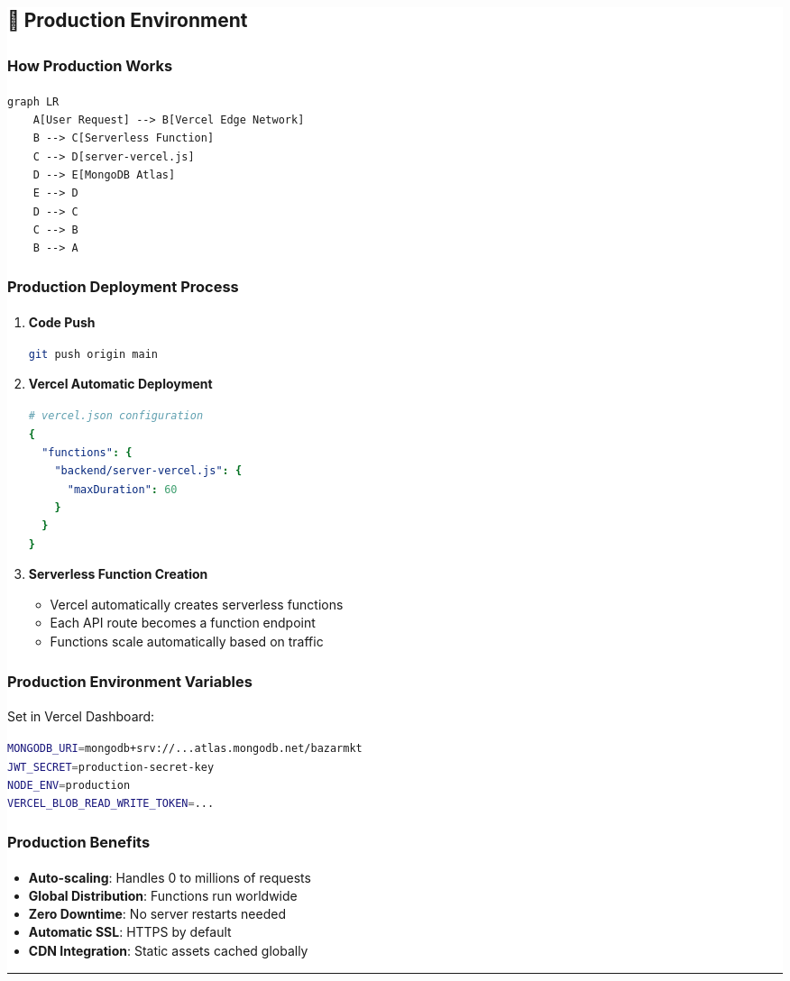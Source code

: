 
## 🚀 Production Environment

### How Production Works

```mermaid
graph LR
    A[User Request] --> B[Vercel Edge Network]
    B --> C[Serverless Function]
    C --> D[server-vercel.js]
    D --> E[MongoDB Atlas]
    E --> D
    D --> C
    C --> B
    B --> A
```

### Production Deployment Process

1. **Code Push**
   ```bash
   git push origin main
   ```

2. **Vercel Automatic Deployment**
   ```yaml
   # vercel.json configuration
   {
     "functions": {
       "backend/server-vercel.js": {
         "maxDuration": 60
       }
     }
   }
   ```

3. **Serverless Function Creation**
   - Vercel automatically creates serverless functions
   - Each API route becomes a function endpoint
   - Functions scale automatically based on traffic

### Production Environment Variables

Set in Vercel Dashboard:
```bash
MONGODB_URI=mongodb+srv://...atlas.mongodb.net/bazarmkt
JWT_SECRET=production-secret-key
NODE_ENV=production
VERCEL_BLOB_READ_WRITE_TOKEN=...
```

### Production Benefits

- **Auto-scaling**: Handles 0 to millions of requests
- **Global Distribution**: Functions run worldwide
- **Zero Downtime**: No server restarts needed
- **Automatic SSL**: HTTPS by default
- **CDN Integration**: Static assets cached globally

---
